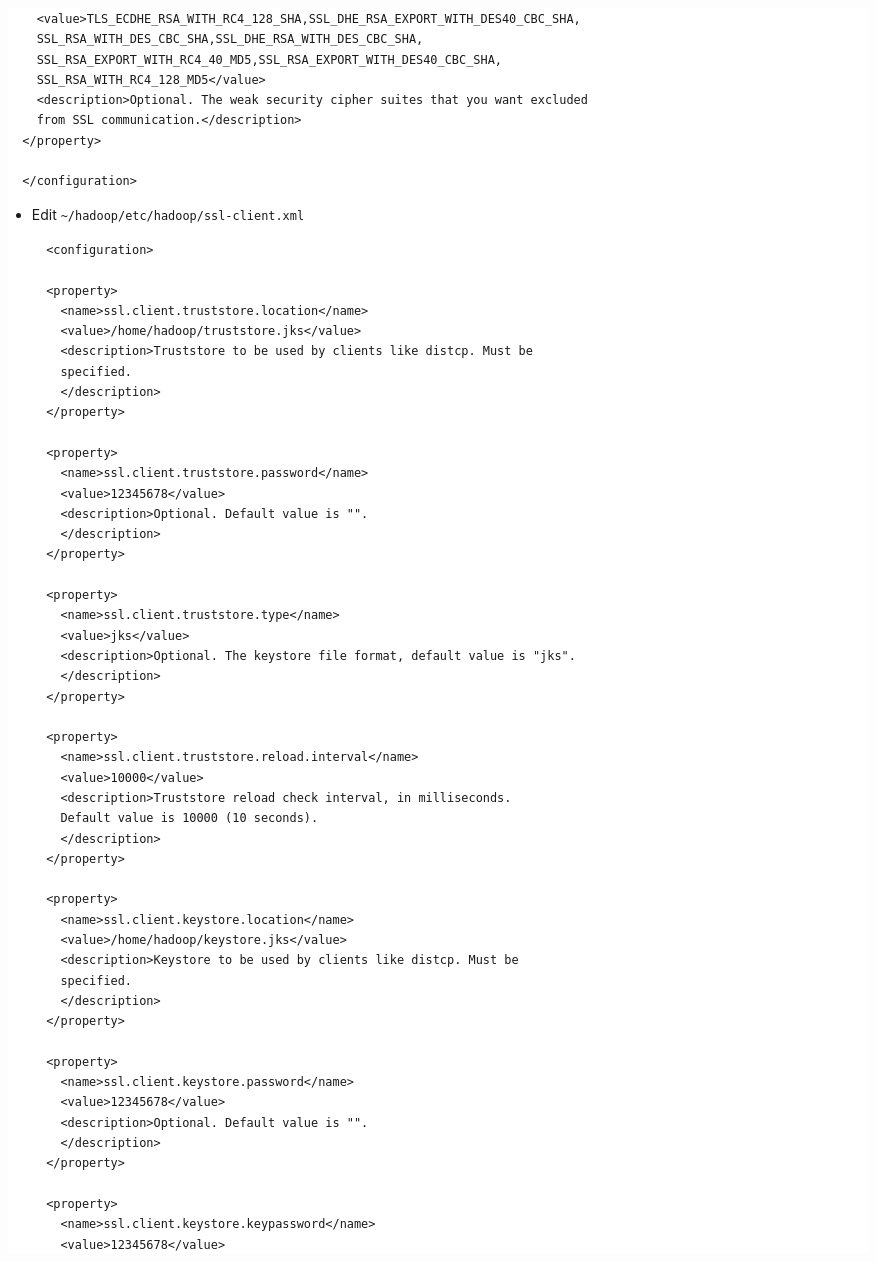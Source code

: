   ```text
      <value>TLS_ECDHE_RSA_WITH_RC4_128_SHA,SSL_DHE_RSA_EXPORT_WITH_DES40_CBC_SHA,
      SSL_RSA_WITH_DES_CBC_SHA,SSL_DHE_RSA_WITH_DES_CBC_SHA,
      SSL_RSA_EXPORT_WITH_RC4_40_MD5,SSL_RSA_EXPORT_WITH_DES40_CBC_SHA,
      SSL_RSA_WITH_RC4_128_MD5</value>
      <description>Optional. The weak security cipher suites that you want excluded
      from SSL communication.</description>
    </property>

    </configuration>
  ```

* Edit `~/hadoop/etc/hadoop/ssl-client.xml`

  ```text
    <configuration>

    <property>
      <name>ssl.client.truststore.location</name>
      <value>/home/hadoop/truststore.jks</value>
      <description>Truststore to be used by clients like distcp. Must be
      specified.
      </description>
    </property>

    <property>
      <name>ssl.client.truststore.password</name>
      <value>12345678</value>
      <description>Optional. Default value is "".
      </description>
    </property>

    <property>
      <name>ssl.client.truststore.type</name>
      <value>jks</value>
      <description>Optional. The keystore file format, default value is "jks".
      </description>
    </property>

    <property>
      <name>ssl.client.truststore.reload.interval</name>
      <value>10000</value>
      <description>Truststore reload check interval, in milliseconds.
      Default value is 10000 (10 seconds).
      </description>
    </property>

    <property>
      <name>ssl.client.keystore.location</name>
      <value>/home/hadoop/keystore.jks</value>
      <description>Keystore to be used by clients like distcp. Must be
      specified.
      </description>
    </property>

    <property>
      <name>ssl.client.keystore.password</name>
      <value>12345678</value>
      <description>Optional. Default value is "".
      </description>
    </property>

    <property>
      <name>ssl.client.keystore.keypassword</name>
      <value>12345678</value>
  ```